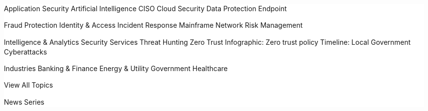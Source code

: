 





Application Security
Artificial Intelligence
CISO
Cloud Security
Data Protection
Endpoint


Fraud Protection
Identity & Access
Incident Response
Mainframe
Network
Risk Management


Intelligence & Analytics
Security Services
Threat Hunting
Zero Trust
Infographic: Zero trust policy
Timeline: Local Government Cyberattacks


Industries
Banking & Finance
Energy & Utility
Government
Healthcare




View All Topics































News
Series
